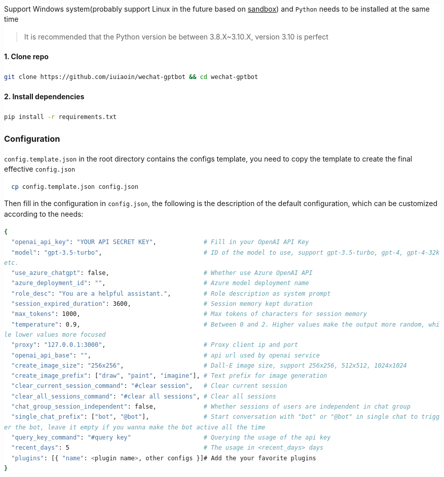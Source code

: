 Support Windows system(probably support Linux in the future based on [sandbox](https://github.com/huan/docker-wechat)) and `Python` needs to be installed at the same time

> It is recommended that the Python version be between 3.8.X~3.10.X, version 3.10 is perfect

#### 1. Clone repo

```bash
git clone https://github.com/iuiaoin/wechat-gptbot && cd wechat-gptbot
```

#### 2. Install dependencies

```bash
pip install -r requirements.txt
```

### Configuration

`config.template.json` in the root directory contains the configs template, you need to copy the template to create the final effective `config.json`

```bash
  cp config.template.json config.json
```

Then fill in the configuration in `config.json`, the following is the description of the default configuration, which can be customized according to the needs:

```bash
{
  "openai_api_key": "YOUR API SECRET KEY",             # Fill in your OpenAI API Key
  "model": "gpt-3.5-turbo",                            # ID of the model to use, support gpt-3.5-turbo, gpt-4, gpt-4-32k etc.
  "use_azure_chatgpt": false,                          # Whether use Azure OpenAI API
  "azure_deployment_id": "",                           # Azure model deployment name
  "role_desc": "You are a helpful assistant.",         # Role description as system prompt
  "session_expired_duration": 3600,                    # Session memory kept duration
  "max_tokens": 1000,                                  # Max tokens of characters for session memory
  "temperature": 0.9,                                  # Between 0 and 2. Higher values make the output more random, while lower values more focused
  "proxy": "127.0.0.1:3000",                           # Proxy client ip and port
  "openai_api_base": "",                               # api url used by openai service
  "create_image_size": "256x256",                      # Dall-E image size, support 256x256, 512x512, 1024x1024
  "create_image_prefix": ["draw", "paint", "imagine"], # Text prefix for image generation
  "clear_current_session_command": "#clear session",   # Clear current session
  "clear_all_sessions_command": "#clear all sessions", # Clear all sessions
  "chat_group_session_independent": false,             # Whether sessions of users are independent in chat group
  "single_chat_prefix": ["bot", "@bot"],               # Start conversation with "bot" or "@bot" in single chat to trigger the bot, leave it empty if you wanna make the bot active all the time
  "query_key_command": "#query key"                    # Querying the usage of the api key
  "recent_days": 5                                     # The usage in <recent_days> days
  "plugins": [{ "name": <plugin name>, other configs }]# Add the your favorite plugins
}
```
